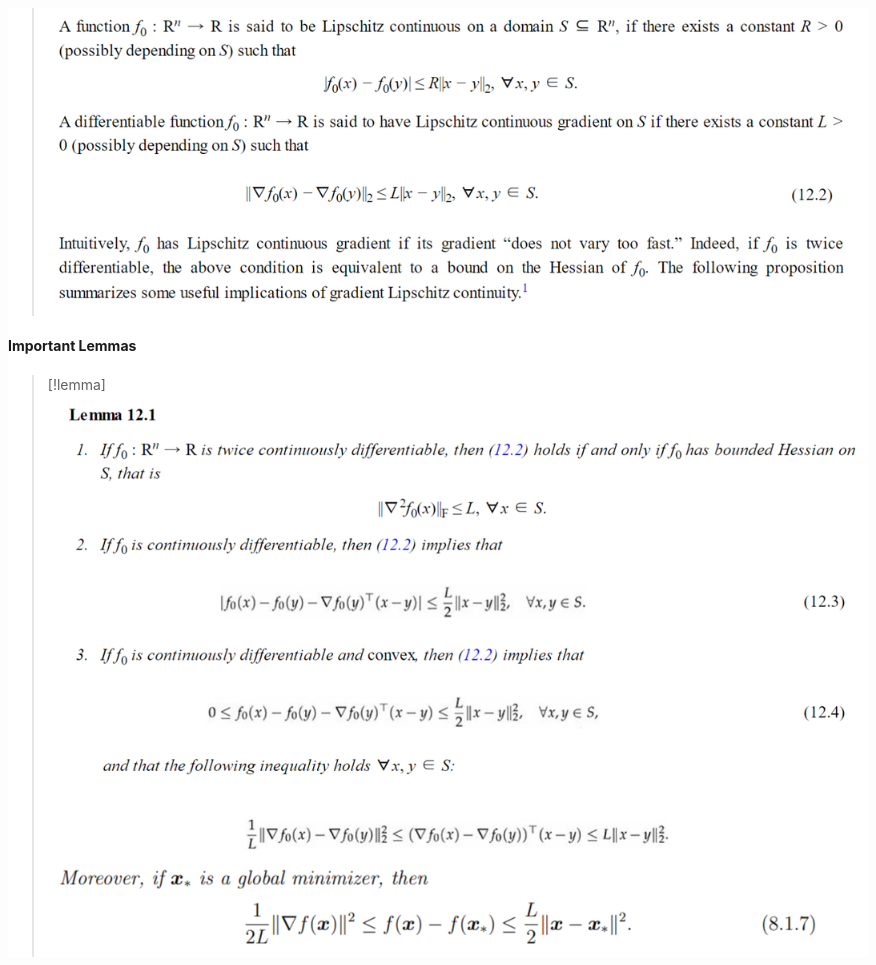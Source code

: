 > ![](../3_Convex_Optimization/Convex_Functions.assets/image-20231108104402589.png)

#### Important Lemmas  
> [!lemma]
> ![](../3_Convex_Optimization/Convex_Functions.assets/image-20231108104439094.png)![](../3_Convex_Optimization/Convex_Functions.assets/image-20231108104447726.png)![](../3_Convex_Optimization/Convex_Functions.assets/image-20231108111629862.png)
